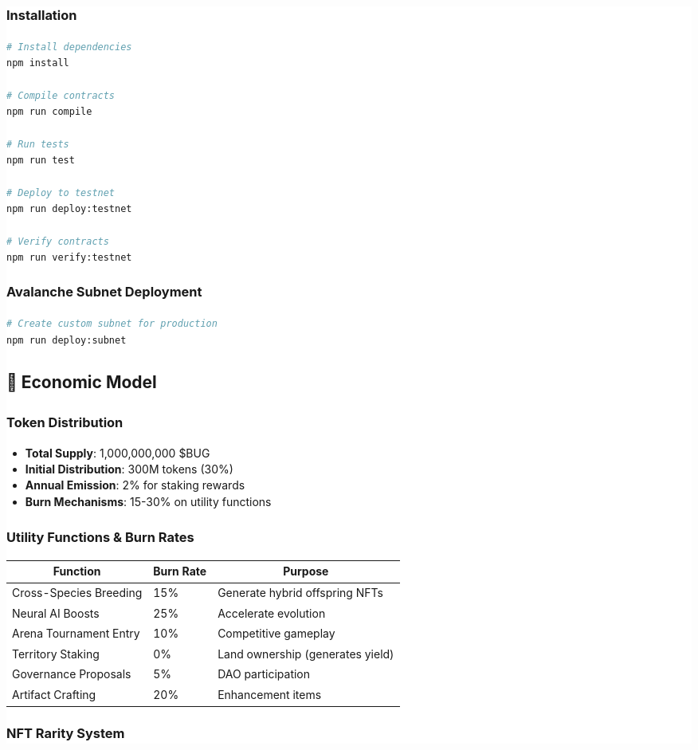 ### Installation

```bash
# Install dependencies
npm install

# Compile contracts
npm run compile

# Run tests
npm run test

# Deploy to testnet
npm run deploy:testnet

# Verify contracts
npm run verify:testnet
```

### Avalanche Subnet Deployment

```bash
# Create custom subnet for production
npm run deploy:subnet
```

## 💎 Economic Model

### Token Distribution

- **Total Supply**: 1,000,000,000 $BUG
- **Initial Distribution**: 300M tokens (30%)
- **Annual Emission**: 2% for staking rewards
- **Burn Mechanisms**: 15-30% on utility functions

### Utility Functions & Burn Rates

| Function | Burn Rate | Purpose |
|----------|-----------|---------|
| Cross-Species Breeding | 15% | Generate hybrid offspring NFTs |
| Neural AI Boosts | 25% | Accelerate evolution |
| Arena Tournament Entry | 10% | Competitive gameplay |
| Territory Staking | 0% | Land ownership (generates yield) |
| Governance Proposals | 5% | DAO participation |
| Artifact Crafting | 20% | Enhancement items |

### NFT Rarity System

